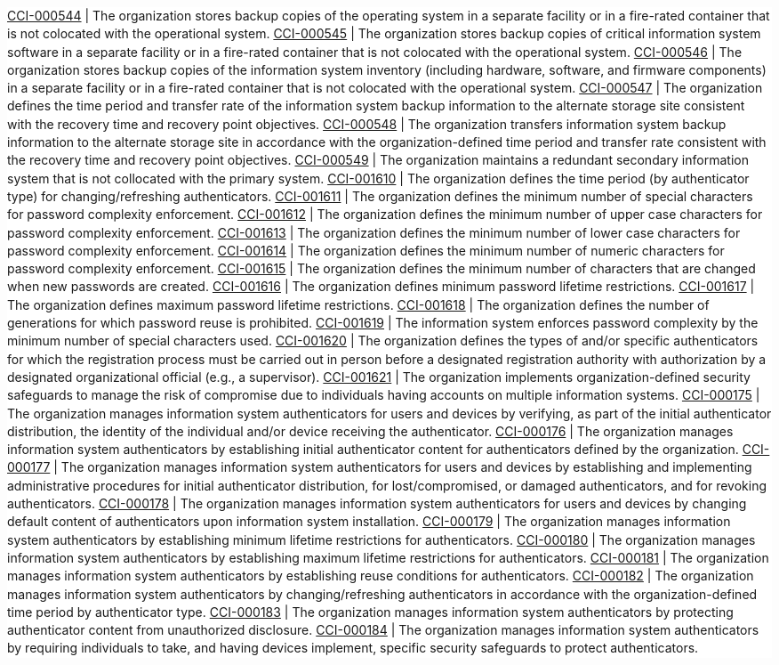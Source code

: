 [CCI-000544](cci/cci-000544.md) | The organization stores backup copies of the operating system in a separate facility or in a fire-rated container that is not colocated with the operational system.
[CCI-000545](cci/cci-000545.md) | The organization stores backup copies of critical information system software in a separate facility or in a fire-rated container that is not colocated with the operational system.
[CCI-000546](cci/cci-000546.md) | The organization stores backup copies of the information system inventory (including hardware, software, and firmware components) in a separate facility or in a fire-rated container that is not colocated with the operational system.
[CCI-000547](cci/cci-000547.md) | The organization defines the time period and transfer rate of the information system backup information to the alternate storage site consistent with the recovery time and recovery point objectives.
[CCI-000548](cci/cci-000548.md) | The organization transfers information system backup information to the alternate storage site in accordance with the organization-defined time period and transfer rate consistent with the recovery time and recovery point objectives.
[CCI-000549](cci/cci-000549.md) | The organization maintains a redundant secondary information system that is not collocated with the primary system.
[CCI-001610](cci/cci-001610.md) | The organization defines the time period (by authenticator type) for changing/refreshing authenticators.
[CCI-001611](cci/cci-001611.md) | The organization defines the minimum number of special characters for password complexity enforcement.
[CCI-001612](cci/cci-001612.md) | The organization defines the minimum number of upper case characters for password complexity enforcement.
[CCI-001613](cci/cci-001613.md) | The organization defines the minimum number of lower case characters for password complexity enforcement.
[CCI-001614](cci/cci-001614.md) | The organization defines the minimum number of numeric characters for password complexity enforcement.
[CCI-001615](cci/cci-001615.md) | The organization defines the minimum number of characters that are changed when new passwords are created.
[CCI-001616](cci/cci-001616.md) | The organization defines minimum password lifetime restrictions.
[CCI-001617](cci/cci-001617.md) | The organization defines maximum password lifetime restrictions.
[CCI-001618](cci/cci-001618.md) | The organization defines the number of generations for which password reuse is prohibited.
[CCI-001619](cci/cci-001619.md) | The information system enforces password complexity by the minimum number of special characters used.
[CCI-001620](cci/cci-001620.md) | The organization defines the types of and/or specific authenticators for which the registration process must be carried out in person before a designated registration authority with authorization by a designated organizational official (e.g., a supervisor).
[CCI-001621](cci/cci-001621.md) | The organization implements organization-defined security safeguards to manage the risk of compromise due to individuals having accounts on multiple information systems.
[CCI-000175](cci/cci-000175.md) | The organization manages information system authenticators for users and devices by verifying, as part of the initial authenticator distribution, the identity of the individual and/or device receiving the authenticator.
[CCI-000176](cci/cci-000176.md) | The organization manages information system authenticators by establishing initial authenticator content for authenticators defined by the organization.
[CCI-000177](cci/cci-000177.md) | The organization manages information system authenticators for users and devices by establishing and implementing administrative procedures for initial authenticator distribution, for lost/compromised, or damaged authenticators, and for revoking authenticators.
[CCI-000178](cci/cci-000178.md) | The organization manages information system authenticators for users and devices by changing default content of authenticators upon information system installation.
[CCI-000179](cci/cci-000179.md) | The organization manages information system authenticators by establishing minimum lifetime restrictions for authenticators.
[CCI-000180](cci/cci-000180.md) | The organization manages information system authenticators by establishing maximum lifetime restrictions for authenticators.
[CCI-000181](cci/cci-000181.md) | The organization manages information system authenticators by establishing reuse conditions for authenticators.
[CCI-000182](cci/cci-000182.md) | The organization manages information system authenticators by changing/refreshing authenticators in accordance with the organization-defined time period by authenticator type.
[CCI-000183](cci/cci-000183.md) | The organization manages information system authenticators by protecting authenticator content from unauthorized disclosure.
[CCI-000184](cci/cci-000184.md) | The organization manages information system authenticators by requiring individuals to take, and having devices implement, specific security safeguards to protect authenticators.